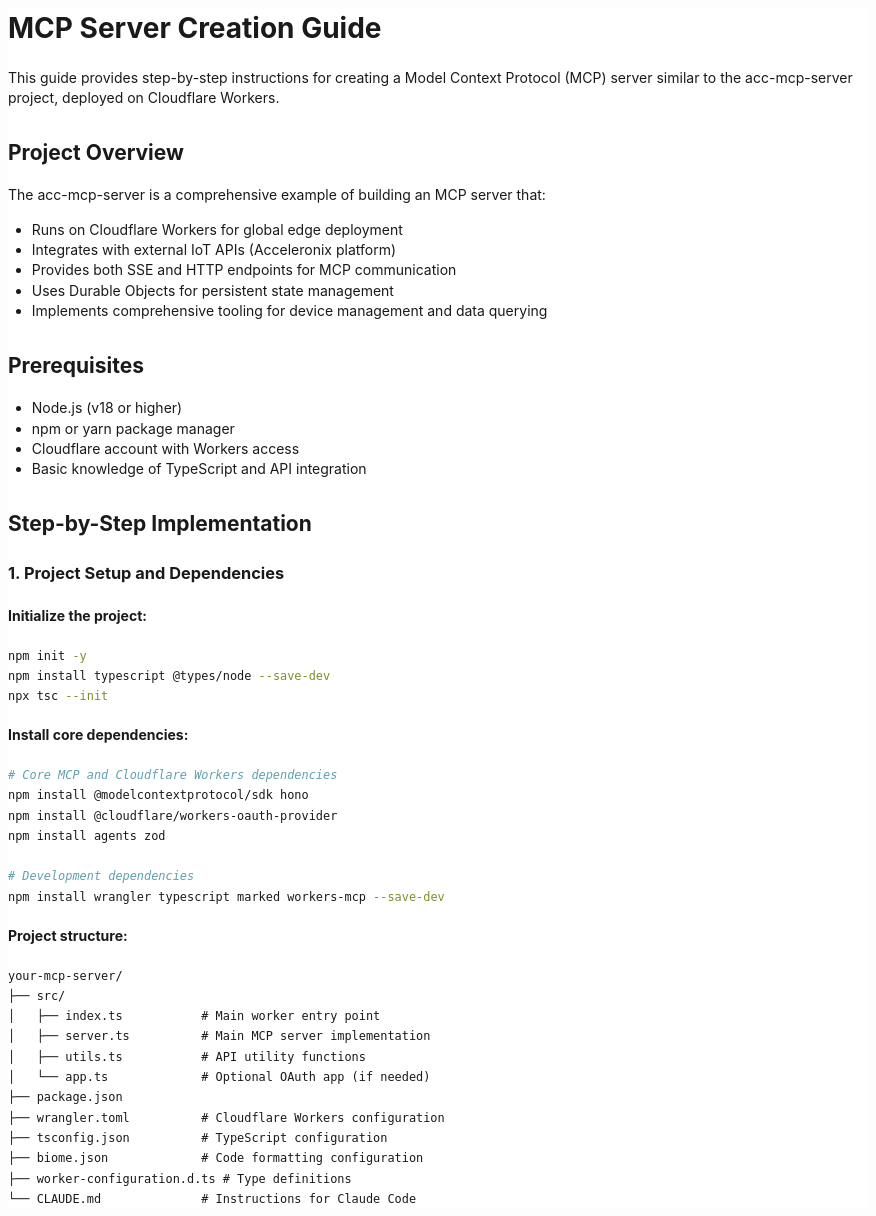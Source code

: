 # MCP Server Creation Guide

This guide provides step-by-step instructions for creating a Model Context Protocol (MCP) server similar to the acc-mcp-server project, deployed on Cloudflare Workers.

## Project Overview

The acc-mcp-server is a comprehensive example of building an MCP server that:
- Runs on Cloudflare Workers for global edge deployment
- Integrates with external IoT APIs (Acceleronix platform)
- Provides both SSE and HTTP endpoints for MCP communication
- Uses Durable Objects for persistent state management
- Implements comprehensive tooling for device management and data querying

## Prerequisites

- Node.js (v18 or higher)
- npm or yarn package manager
- Cloudflare account with Workers access
- Basic knowledge of TypeScript and API integration

## Step-by-Step Implementation

### 1. Project Setup and Dependencies

#### Initialize the project:
```bash
npm init -y
npm install typescript @types/node --save-dev
npx tsc --init
```

#### Install core dependencies:
```bash
# Core MCP and Cloudflare Workers dependencies
npm install @modelcontextprotocol/sdk hono
npm install @cloudflare/workers-oauth-provider
npm install agents zod

# Development dependencies
npm install wrangler typescript marked workers-mcp --save-dev
```

#### Project structure:
```
your-mcp-server/
├── src/
│   ├── index.ts           # Main worker entry point
│   ├── server.ts          # Main MCP server implementation
│   ├── utils.ts           # API utility functions
│   └── app.ts             # Optional OAuth app (if needed)
├── package.json
├── wrangler.toml          # Cloudflare Workers configuration
├── tsconfig.json          # TypeScript configuration
├── biome.json             # Code formatting configuration
├── worker-configuration.d.ts # Type definitions
└── CLAUDE.md              # Instructions for Claude Code
```
